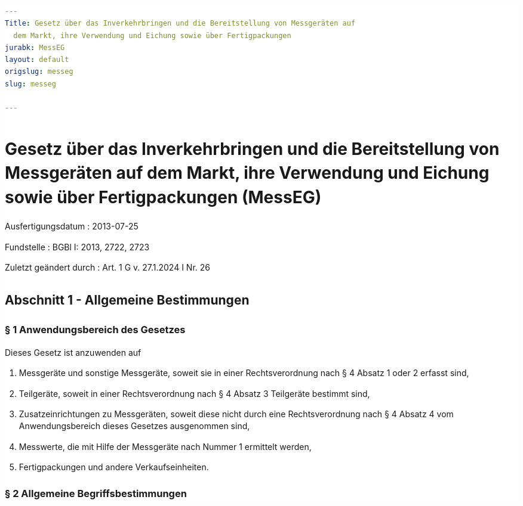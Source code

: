 ```yaml
---
Title: Gesetz über das Inverkehrbringen und die Bereitstellung von Messgeräten auf
  dem Markt, ihre Verwendung und Eichung sowie über Fertigpackungen
jurabk: MessEG
layout: default
origslug: messeg
slug: messeg

---
```


# Gesetz über das Inverkehrbringen und die Bereitstellung von Messgeräten auf dem Markt, ihre Verwendung und Eichung sowie über Fertigpackungen (MessEG)

Ausfertigungsdatum
:   2013-07-25

Fundstelle
:   BGBl I: 2013, 2722, 2723

Zuletzt geändert durch
:   Art. 1 G v. 27.1.2024 I Nr. 26


## Abschnitt 1 - Allgemeine Bestimmungen


### § 1 Anwendungsbereich des Gesetzes

Dieses Gesetz ist anzuwenden auf

1.  Messgeräte und sonstige Messgeräte, soweit sie in einer
    Rechtsverordnung nach § 4 Absatz 1 oder 2
    erfasst                    sind,


2.  Teilgeräte, soweit in einer Rechtsverordnung nach § 4 Absatz 3
    Teilgeräte bestimmt sind,


3.  Zusatzeinrichtungen zu Messgeräten, soweit diese nicht durch eine
    Rechtsverordnung nach § 4 Absatz 4 vom Anwendungsbereich dieses
    Gesetzes ausgenommen sind,


4.  Messwerte, die mit Hilfe der Messgeräte nach Nummer 1 ermittelt
    werden,


5.  Fertigpackungen und andere Verkaufseinheiten.





### § 2 Allgemeine Begriffsbestimmungen
